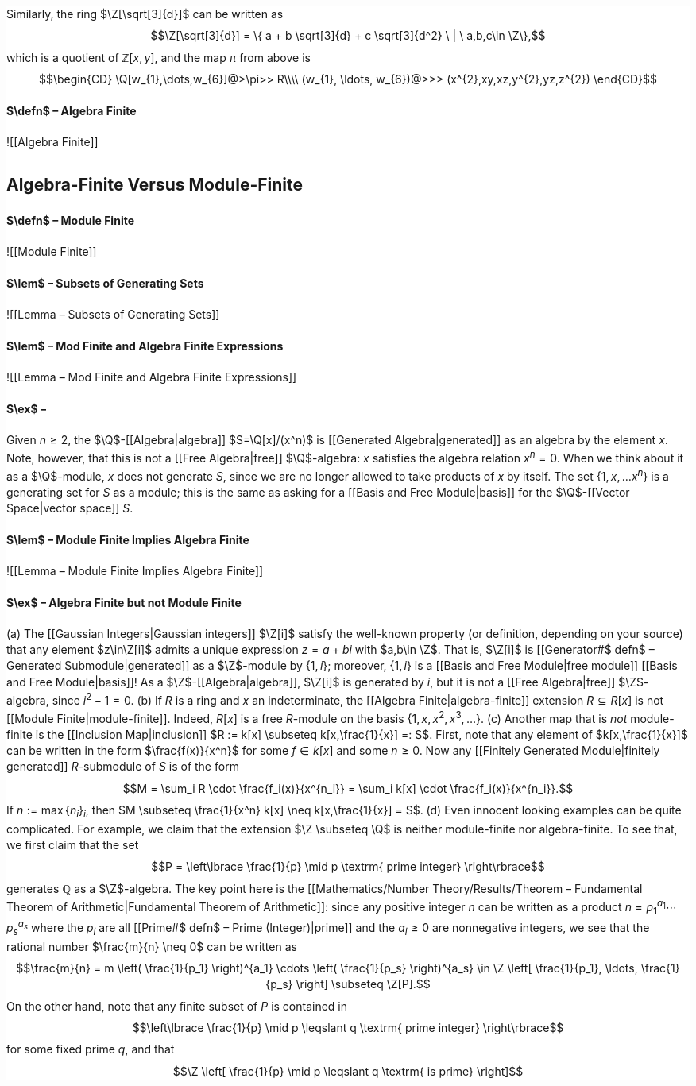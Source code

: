 Similarly, the ring $\Z[\sqrt[3]{d}]$ can be written as 
$$\Z[\sqrt[3]{d}] = \{ a + b \sqrt[3]{d} + c \sqrt[3]{d^2}  \ | \ a,b,c\in \Z\},$$
which is a quotient of $\mathbb{Z}[x,y]$, and the map $\pi$ from above is
$$\begin{CD}
\Q[w_{1},\dots,w_{6}]@>\pi>> R\\\\
(w_{1}, \ldots, w_{6})@>>> (x^{2},xy,xz,y^{2},yz,z^{2})
\end{CD}$$
#### $\defn$ – Algebra Finite
![[Algebra Finite]]
## Algebra-Finite Versus Module-Finite
#### $\defn$ – Module Finite
![[Module Finite]]
#### $\lem$ – Subsets of Generating Sets
![[Lemma – Subsets of Generating Sets]]
#### $\lem$ – Mod Finite and Algebra Finite Expressions
![[Lemma – Mod Finite and Algebra Finite Expressions]]
#### $\ex$ – 
Given $n \geqslant 2$, the $\Q$-[[Algebra|algebra]] $S=\Q[x]/(x^n)$ is [[Generated Algebra|generated]] as an algebra by the element $x$. Note, however, that this is not a [[Free Algebra|free]] $\Q$-algebra: $x$ satisfies the algebra relation $x^n=0$. When we think about it as a $\Q$-module, $x$ does not generate $S$, since we are no longer allowed to take products of $x$ by itself. The set $\{ 1, x, \ldots x^n \}$ is a generating set for $S$ as a module; this is the same as asking for a [[Basis and Free Module|basis]] for the $\Q$-[[Vector Space|vector space]] $S$.
#### $\lem$ – Module Finite Implies Algebra Finite
![[Lemma – Module Finite Implies Algebra Finite]]
#### $\ex$ – Algebra Finite but not Module Finite
(a) The [[Gaussian Integers|Gaussian integers]] $\Z[i]$ satisfy the well-known property (or definition, depending on your source) that any element $z\in\Z[i]$ admits a unique expression $z=a+bi$ with $a,b\in \Z$. That is, $\Z[i]$ is [[Generator#$ defn$ – Generated Submodule|generated]] as a $\Z$-module by $\{1,i\}$; moreover, $\{1,i\}$ is a [[Basis and Free Module|free module]] [[Basis and Free Module|basis]]! As a $\Z$-[[Algebra|algebra]], $\Z[i]$ is generated by $i$, but it is not a [[Free Algebra|free]] $\Z$-algebra, since $i^2 -1 = 0$.
(b) If $R$ is a ring and $x$ an indeterminate, the [[Algebra Finite|algebra-finite]] extension $R\subseteq R[x]$ is not [[Module Finite|module-finite]]. Indeed, $R[x]$ is a free $R$-module on the basis $\{1,x,x^2,x^3,\dots\}$.
(c) Another map that is *not* module-finite is the [[Inclusion Map|inclusion]] $R :=  k[x] \subseteq k[x,\frac{1}{x}] =: S$. First, note that any element of $k[x,\frac{1}{x}]$ can be written in the form $\frac{f(x)}{x^n}$ for some $f \in k[x]$ and some $n \geqslant 0$. Now any [[Finitely Generated Module|finitely generated]] $R$-submodule of $S$ is of the form $$M = \sum_i R \cdot \frac{f_i(x)}{x^{n_i}} = \sum_i k[x] \cdot \frac{f_i(x)}{x^{n_i}}.$$If $n :=  \max \{ n_i \}_i$, then $M \subseteq \frac{1}{x^n} k[x] \neq k[x,\frac{1}{x}] = S$.
(d) Even innocent looking examples can be quite complicated. For example, we claim that the extension $\Z \subseteq \Q$ is neither module-finite nor algebra-finite. To see that, we first claim that the set
$$P = \left\lbrace \frac{1}{p} \mid p \textrm{ prime integer} \right\rbrace$$
generates $\mathbb{Q}$ as a $\Z$-algebra. The key point here is the [[Mathematics/Number Theory/Results/Theorem – Fundamental Theorem of Arithmetic|Fundamental Theorem of Arithmetic]]: since any positive integer $n$ can be written as a product $n = p_1^{a_1} \cdots p_s^{a_s}$ where the $p_i$ are all [[Prime#$ defn$ – Prime (Integer)|prime]] and the $a_i \geqslant 0$ are nonnegative integers, we see that the rational number $\frac{m}{n} \neq 0$ can be written as
$$\frac{m}{n} = m \left( \frac{1}{p_1} \right)^{a_1} \cdots \left( \frac{1}{p_s} \right)^{a_s} \in \Z \left[ \frac{1}{p_1}, \ldots, \frac{1}{p_s} \right] \subseteq \Z[P].$$
On the other hand, note that any finite subset of $P$ is contained in
$$\left\lbrace \frac{1}{p} \mid p \leqslant q \textrm{ prime integer} \right\rbrace$$
for some fixed prime $q$, and that 
$$\Z \left[ \frac{1}{p} \mid p \leqslant q \textrm{ is prime} \right]$$